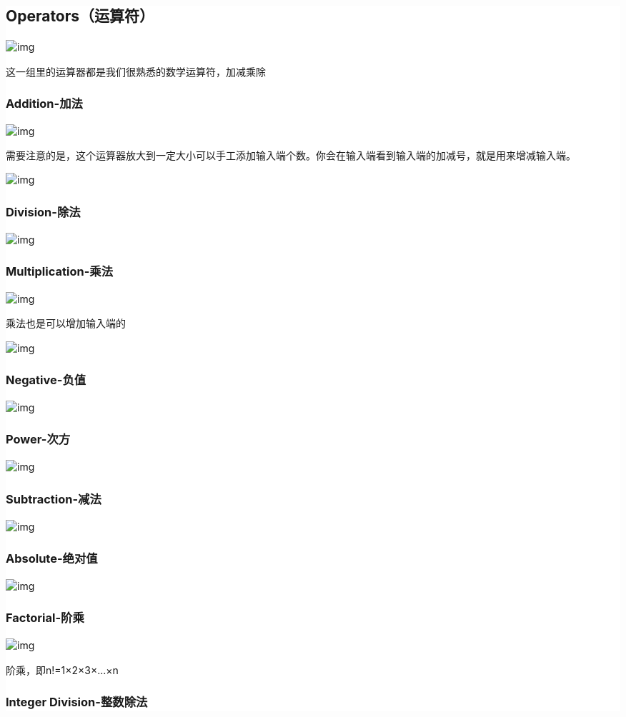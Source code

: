 ## Operators（运算符）

![img](http://www.rhinostudio.cn/files/course/2019/01-12/1214168bf983412478.png)

这一组里的运算器都是我们很熟悉的数学运算符，加减乘除

### **Addition-加法**

![img](http://www.rhinostudio.cn/files/course/2019/01-12/12175314c29b437870.png)

需要注意的是，这个运算器放大到一定大小可以手工添加输入端个数。你会在输入端看到输入端的加减号，就是用来增减输入端。

![img](http://www.rhinostudio.cn/files/course/2019/01-12/1219175e030a721764.png)

### **Division-除法**

![img](http://www.rhinostudio.cn/files/course/2019/01-12/1225520591aa680358.png)

### **Multiplication-乘法**

![img](http://www.rhinostudio.cn/files/course/2019/01-12/122709d8f9c6182035.png)

乘法也是可以增加输入端的

![img](http://www.rhinostudio.cn/files/course/2019/01-13/1946135cf290078605.png)

### **Negative-负值**

![img](http://www.rhinostudio.cn/files/course/2019/01-13/192935f39e2d651506.png)

### **Power-次方**

![img](http://www.rhinostudio.cn/files/course/2019/01-13/19310154a425114440.png)

### **Subtraction-减法**

![img](http://www.rhinostudio.cn/files/course/2019/01-13/194724c27fe4311060.png)

### **Absolute-绝对值**

![img](http://www.rhinostudio.cn/files/course/2019/01-13/194827bd6c55361106.png)

### **Factorial-阶乘**

![img](http://www.rhinostudio.cn/files/course/2019/01-13/195207708727818337.png)

阶乘，即n!=1×2×3×...×n

### **Integer Division-整数除法**
